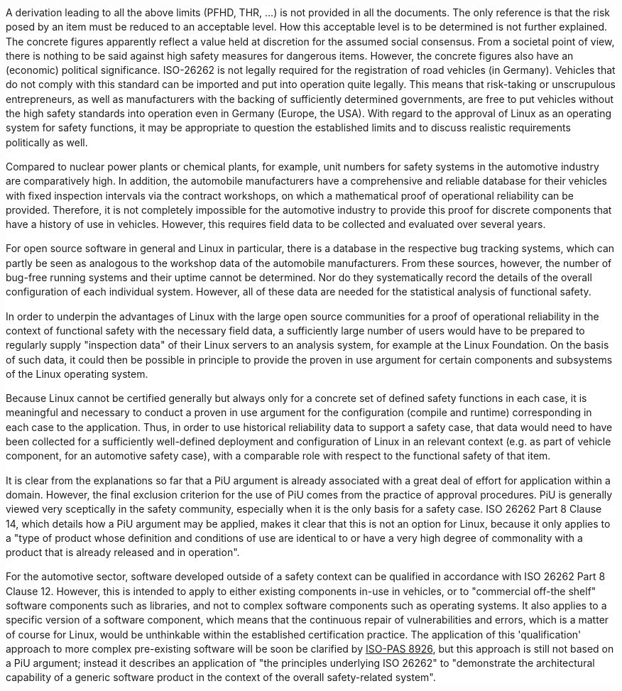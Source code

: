 A derivation leading to all the above limits (PFHD, THR, ...) is not provided in all the documents. The only reference is that the risk posed by an item must be reduced to an acceptable level. How this acceptable level is to be determined is not further explained. The concrete figures apparently reflect a value held at discretion for the assumed social consensus. From a societal point of view, there is nothing to be said against high safety measures for dangerous items. However, the concrete figures also have an (economic) political significance. ISO-26262 is not legally required for the registration of road vehicles (in Germany). Vehicles that do not comply with this standard can be imported and put into operation quite legally. This means that risk-taking or unscrupulous entrepreneurs, as well as manufacturers with the backing of sufficiently determined governments, are free to put vehicles without the high safety standards into operation even in Germany (Europe, the USA). With regard to the approval of Linux as an operating system for safety functions, it may be appropriate to question the established limits and to discuss realistic requirements politically as well.

Compared to nuclear power plants or chemical plants, for example, unit numbers for safety systems in the automotive industry are comparatively high. In addition, the automobile manufacturers have a comprehensive and reliable database for their vehicles with fixed inspection intervals via the contract workshops, on which a mathematical proof of operational reliability can be provided. Therefore, it is not completely impossible for the automotive industry to provide this proof for discrete components that have a history of use in vehicles. However, this requires field data to be collected and evaluated over several years.

For open source software in general and Linux in particular, there is a database in the respective bug tracking systems, which can partly be seen as analogous to the workshop data of the automobile manufacturers. From these sources, however, the number of bug-free running systems and their uptime cannot be determined. Nor do they systematically record the details of the overall configuration of each individual system. However, all of these data are needed for the statistical analysis of functional safety.

In order to underpin the advantages of Linux with the large open source communities for a proof of operational reliability in the context of functional safety with the necessary field data, a sufficiently large number of users would have to be prepared to regularly supply "inspection data" of their Linux servers to an analysis system, for example at the Linux Foundation. On the basis of such data, it could then be possible in principle to provide the proven in use argument for certain components and subsystems of the Linux operating system.

Because Linux cannot be certified generally but always only for a concrete set of defined safety functions in each case, it is meaningful and necessary to conduct a proven in use argument for the configuration (compile and runtime) corresponding in each case to the application. Thus, in order to use historical reliability data to support a safety case, that data would need to have been collected for a sufficiently well-defined deployment and configuration of Linux in an relevant context (e.g. as part of vehicle component, for an automotive safety case), with a comparable role with respect to the functional safety of that item.

It is clear from the explanations so far that a PiU argument is already associated with a great deal of effort for application within a domain. However, the final exclusion criterion for the use of PiU comes from the practice of approval procedures. PiU is generally viewed very  sceptically in the safety community, especially when it is the only basis for a safety case. ISO 26262 Part 8 Clause 14, which details how a PiU argument may be applied, makes it clear that this is not an option for Linux, because it only applies to a "type of product whose definition and conditions of use are identical to or have a very high degree of commonality with a product that is already released and in operation". 

For the automotive sector, software developed outside of a safety context can be qualified in accordance with ISO 26262 Part 8 Clause 12. However, this is intended to apply to either existing components in-use in vehicles, or to "commercial off-the shelf" software components such as libraries, and not to complex software components such as operating systems. It also applies to a specific version of a software component, which means that the continuous repair of vulnerabilities and errors, which is a matter of course for Linux, would be unthinkable within the established certification practice. The application of this 'qualification' approach to more complex pre-existing software will be soon be clarified by [ISO-PAS 8926](https://www.iso.org/standard/83346.html), but this approach is still not based on a PiU argument; instead it describes an application of "the principles underlying ISO 26262" to "demonstrate the architectural capability of a generic software product in the context of the overall safety-related system".
